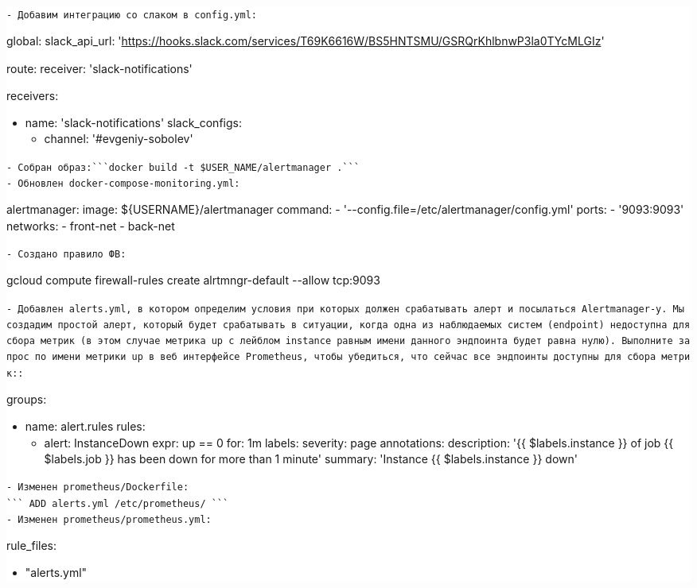 ```
- Добавим интеграцию со слаком в config.yml:
```
global:
  slack_api_url: 'https://hooks.slack.com/services/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'

route:
  receiver: 'slack-notifications'

receivers:
- name: 'slack-notifications'
  slack_configs:
  - channel: '#evgeniy-sobolev'
```
- Собран образ:```docker build -t $USER_NAME/alertmanager .```
- Обновлен docker-compose-monitoring.yml:
```
alertmanager:
  image: ${USERNAME}/alertmanager
  command:
    - '--config.file=/etc/alertmanager/config.yml'
  ports:
    - '9093:9093'
  networks:
    - front-net
    - back-net
```
- Создано правило ФВ:
```
gcloud compute firewall-rules create alrtmngr-default --allow tcp:9093
```
- Добавлен alerts.yml, в котором определим условия при которых должен срабатывать алерт и посылаться Alertmanager-у. Мы создадим простой алерт, который будет срабатывать в ситуации, когда одна из наблюдаемых систем (endpoint) недоступна для сбора метрик (в этом случае метрика up с лейблом instance равным имени данного эндпоинта будет равна нулю). Выполните запрос по имени метрики up в веб интерфейсе Prometheus, чтобы убедиться, что сейчас все эндпоинты доступны для сбора метрик::
```
groups:
  - name: alert.rules
    rules:
    - alert: InstanceDown
      expr: up == 0
      for: 1m
      labels:
        severity: page
      annotations:
        description: '{{ $labels.instance }} of job {{ $labels.job }} has been down for more than 1 minute'
        summary: 'Instance {{ $labels.instance }} down'
```
- Изменен prometheus/Dockerfile:
``` ADD alerts.yml /etc/prometheus/ ```
- Изменен prometheus/prometheus.yml:
```
rule_files:
  - "alerts.yml"

